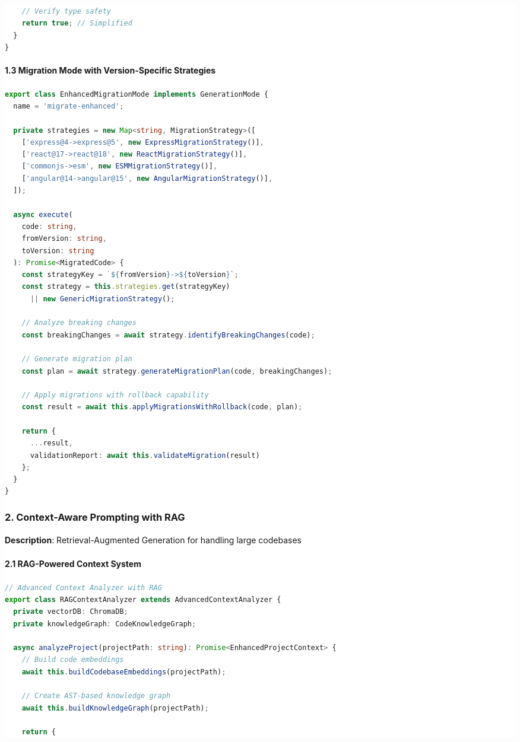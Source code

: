 ```typescript
    // Verify type safety
    return true; // Simplified
  }
}
```

#### 1.3 Migration Mode with Version-Specific Strategies

```typescript
export class EnhancedMigrationMode implements GenerationMode {
  name = 'migrate-enhanced';
  
  private strategies = new Map<string, MigrationStrategy>([
    ['express@4->express@5', new ExpressMigrationStrategy()],
    ['react@17->react@18', new ReactMigrationStrategy()],
    ['commonjs->esm', new ESMMigrationStrategy()],
    ['angular@14->angular@15', new AngularMigrationStrategy()],
  ]);
  
  async execute(
    code: string, 
    fromVersion: string, 
    toVersion: string
  ): Promise<MigratedCode> {
    const strategyKey = `${fromVersion}->${toVersion}`;
    const strategy = this.strategies.get(strategyKey) 
      || new GenericMigrationStrategy();
    
    // Analyze breaking changes
    const breakingChanges = await strategy.identifyBreakingChanges(code);
    
    // Generate migration plan
    const plan = await strategy.generateMigrationPlan(code, breakingChanges);
    
    // Apply migrations with rollback capability
    const result = await this.applyMigrationsWithRollback(code, plan);
    
    return {
      ...result,
      validationReport: await this.validateMigration(result)
    };
  }
}
```

### 2. Context-Aware Prompting with RAG

**Description**: Retrieval-Augmented Generation for handling large codebases

#### 2.1 RAG-Powered Context System

```typescript
// Advanced Context Analyzer with RAG
export class RAGContextAnalyzer extends AdvancedContextAnalyzer {
  private vectorDB: ChromaDB;
  private knowledgeGraph: CodeKnowledgeGraph;
  
  async analyzeProject(projectPath: string): Promise<EnhancedProjectContext> {
    // Build code embeddings
    await this.buildCodebaseEmbeddings(projectPath);
    
    // Create AST-based knowledge graph
    await this.buildKnowledgeGraph(projectPath);
    
    return {
```